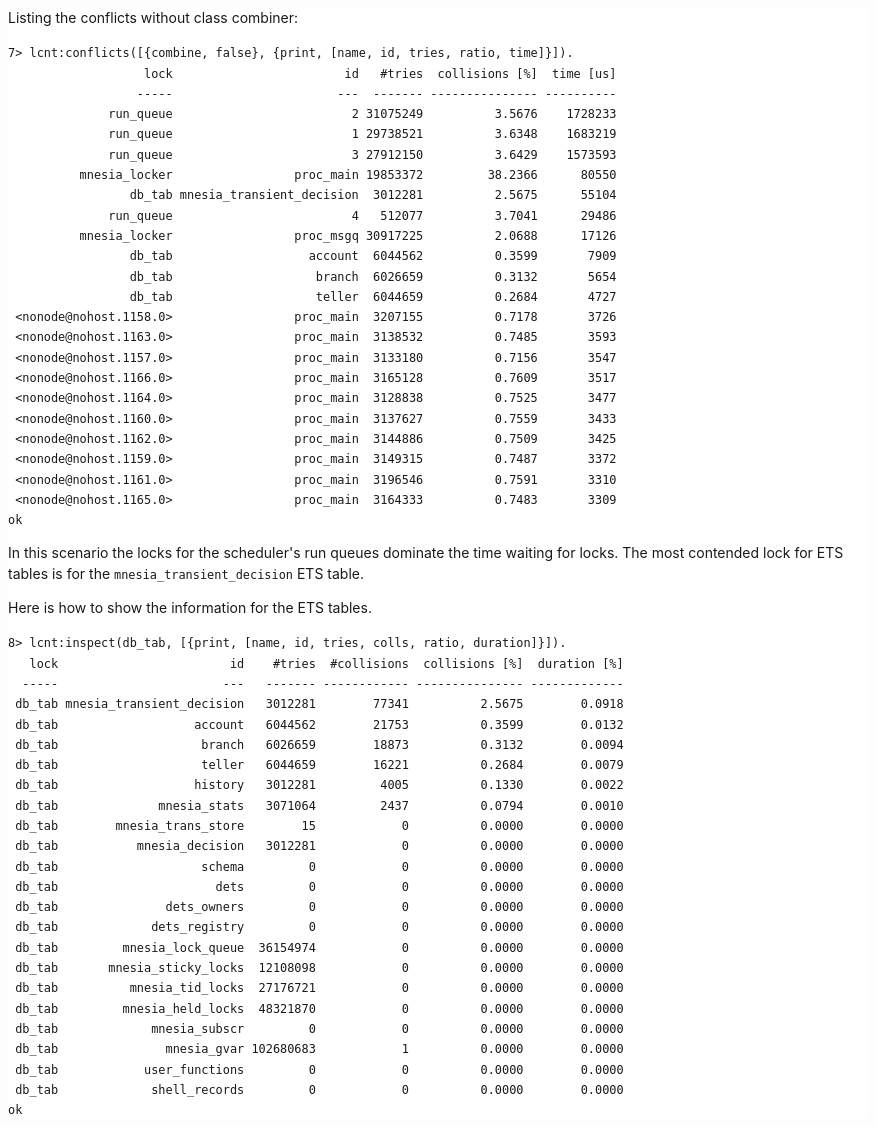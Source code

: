 Listing the conflicts without class combiner:

```text
7> lcnt:conflicts([{combine, false}, {print, [name, id, tries, ratio, time]}]).
                   lock                        id   #tries  collisions [%]  time [us]
                  -----                       ---  ------- --------------- ----------
              run_queue                         2 31075249          3.5676    1728233
              run_queue                         1 29738521          3.6348    1683219
              run_queue                         3 27912150          3.6429    1573593
          mnesia_locker                 proc_main 19853372         38.2366      80550
                 db_tab mnesia_transient_decision  3012281          2.5675      55104
              run_queue                         4   512077          3.7041      29486
          mnesia_locker                 proc_msgq 30917225          2.0688      17126
                 db_tab                   account  6044562          0.3599       7909
                 db_tab                    branch  6026659          0.3132       5654
                 db_tab                    teller  6044659          0.2684       4727
 <nonode@nohost.1158.0>                 proc_main  3207155          0.7178       3726
 <nonode@nohost.1163.0>                 proc_main  3138532          0.7485       3593
 <nonode@nohost.1157.0>                 proc_main  3133180          0.7156       3547
 <nonode@nohost.1166.0>                 proc_main  3165128          0.7609       3517
 <nonode@nohost.1164.0>                 proc_main  3128838          0.7525       3477
 <nonode@nohost.1160.0>                 proc_main  3137627          0.7559       3433
 <nonode@nohost.1162.0>                 proc_main  3144886          0.7509       3425
 <nonode@nohost.1159.0>                 proc_main  3149315          0.7487       3372
 <nonode@nohost.1161.0>                 proc_main  3196546          0.7591       3310
 <nonode@nohost.1165.0>                 proc_main  3164333          0.7483       3309
ok
```

In this scenario the locks for the scheduler's run queues dominate the time waiting
for locks. The most contended lock for ETS tables is for the `mnesia_transient_decision`
ETS table.

Here is how to show the information for the ETS tables.

```text
8> lcnt:inspect(db_tab, [{print, [name, id, tries, colls, ratio, duration]}]).
   lock                        id    #tries  #collisions  collisions [%]  duration [%]
  -----                       ---   ------- ------------ --------------- -------------
 db_tab mnesia_transient_decision   3012281        77341          2.5675        0.0918
 db_tab                   account   6044562        21753          0.3599        0.0132
 db_tab                    branch   6026659        18873          0.3132        0.0094
 db_tab                    teller   6044659        16221          0.2684        0.0079
 db_tab                   history   3012281         4005          0.1330        0.0022
 db_tab              mnesia_stats   3071064         2437          0.0794        0.0010
 db_tab        mnesia_trans_store        15            0          0.0000        0.0000
 db_tab           mnesia_decision   3012281            0          0.0000        0.0000
 db_tab                    schema         0            0          0.0000        0.0000
 db_tab                      dets         0            0          0.0000        0.0000
 db_tab               dets_owners         0            0          0.0000        0.0000
 db_tab             dets_registry         0            0          0.0000        0.0000
 db_tab         mnesia_lock_queue  36154974            0          0.0000        0.0000
 db_tab       mnesia_sticky_locks  12108098            0          0.0000        0.0000
 db_tab          mnesia_tid_locks  27176721            0          0.0000        0.0000
 db_tab         mnesia_held_locks  48321870            0          0.0000        0.0000
 db_tab             mnesia_subscr         0            0          0.0000        0.0000
 db_tab               mnesia_gvar 102680683            1          0.0000        0.0000
 db_tab            user_functions         0            0          0.0000        0.0000
 db_tab             shell_records         0            0          0.0000        0.0000
ok
```
